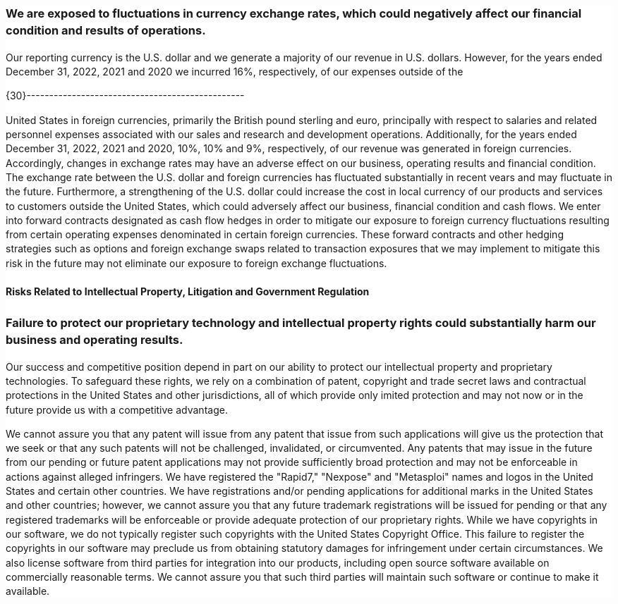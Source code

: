 ### We are exposed to fluctuations in currency exchange rates, which could negatively affect our financial condition and results of operations.

Our reporting currency is the U.S. dollar and we generate a majority of our revenue in U.S. dollars. However, for the years ended December 31, 2022, 2021 and 2020 we incurred 16%, respectively, of our expenses outside of the 

{30}------------------------------------------------

United States in foreign currencies, primarily the British pound sterling and euro, principally with respect to salaries and related personnel expenses associated with our sales and research and development operations. Additionally, for the years ended December 31, 2022, 2021 and 2020, 10%, 10% and 9%, respectively, of our revenue was generated in foreign currencies. Accordingly, changes in exchange rates may have an adverse effect on our business, operating results and financial condition. The exchange rate between the U.S. dollar and foreign currencies has fluctuated substantially in recent vears and may fluctuate in the future. Furthermore, a strengthening of the U.S. dollar could increase the cost in local currency of our products and services to customers outside the United States, which could adversely affect our business, financial condition and cash flows. We enter into forward contracts designated as cash flow hedges in order to mitigate our exposure to foreign currency fluctuations resulting from certain operating expenses denominated in certain foreign currencies. These forward contracts and other hedging strategies such as options and foreign exchange swaps related to transaction exposures that we may implement to mitigate this risk in the future may not eliminate our exposure to foreign exchange fluctuations.

#### Risks Related to Intellectual Property, Litigation and Government Regulation

### Failure to protect our proprietary technology and intellectual property rights could substantially harm our business and operating results.

Our success and competitive position depend in part on our ability to protect our intellectual property and proprietary technologies. To safeguard these rights, we rely on a combination of patent, copyright and trade secret laws and contractual protections in the United States and other jurisdictions, all of which provide only imited protection and may not now or in the future provide us with a competitive advantage.

We cannot assure you that any patent will issue from any patent that issue from such applications will give us the protection that we seek or that any such patents will not be challenged, invalidated, or circumvented. Any patents that may issue in the future from our pending or future patent applications may not provide sufficiently broad protection and may not be enforceable in actions against alleged infringers. We have registered the "Rapid7," "Nexpose" and "Metasploi" names and logos in the United States and certain other countries. We have registrations and/or pending applications for additional marks in the United States and other countries; however, we cannot assure you that any future trademark registrations will be issued for pending or that any registered trademarks will be enforceable or provide adequate protection of our proprietary rights. While we have copyrights in our software, we do not typically register such copyrights with the United States Copyright Office. This failure to register the copyrights in our software may preclude us from obtaining statutory damages for infringement under certain circumstances. We also license software from third parties for integration into our products, including open source software available on commercially reasonable terms. We cannot assure you that such third parties will maintain such software or continue to make it available.
